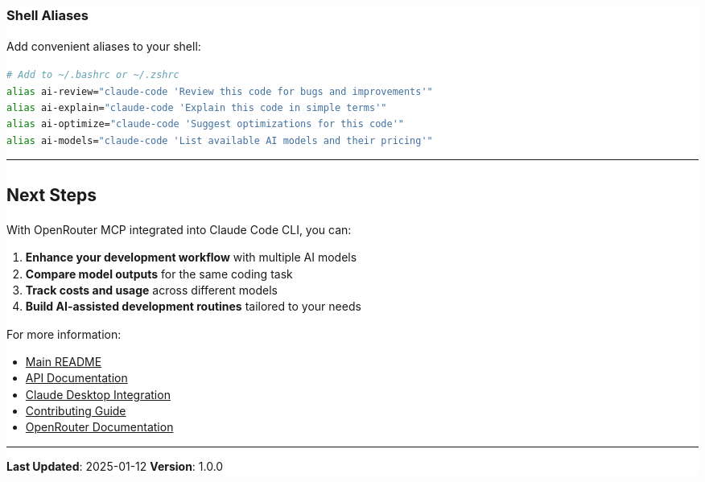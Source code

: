 ### Shell Aliases

Add convenient aliases to your shell:

```bash
# Add to ~/.bashrc or ~/.zshrc
alias ai-review="claude-code 'Review this code for bugs and improvements'"
alias ai-explain="claude-code 'Explain this code in simple terms'"
alias ai-optimize="claude-code 'Suggest optimizations for this code'"
alias ai-models="claude-code 'List available AI models and their pricing'"
```

---

## Next Steps

With OpenRouter MCP integrated into Claude Code CLI, you can:

1. **Enhance your development workflow** with multiple AI models
2. **Compare model outputs** for the same coding task
3. **Track costs and usage** across different models
4. **Build AI-assisted development routines** tailored to your needs

For more information:
- [Main README](../README.md)
- [API Documentation](API.md)
- [Claude Desktop Integration](CLAUDE_DESKTOP_GUIDE.md)
- [Contributing Guide](../CONTRIBUTING.md)
- [OpenRouter Documentation](https://openrouter.ai/docs)

---

**Last Updated**: 2025-01-12
**Version**: 1.0.0